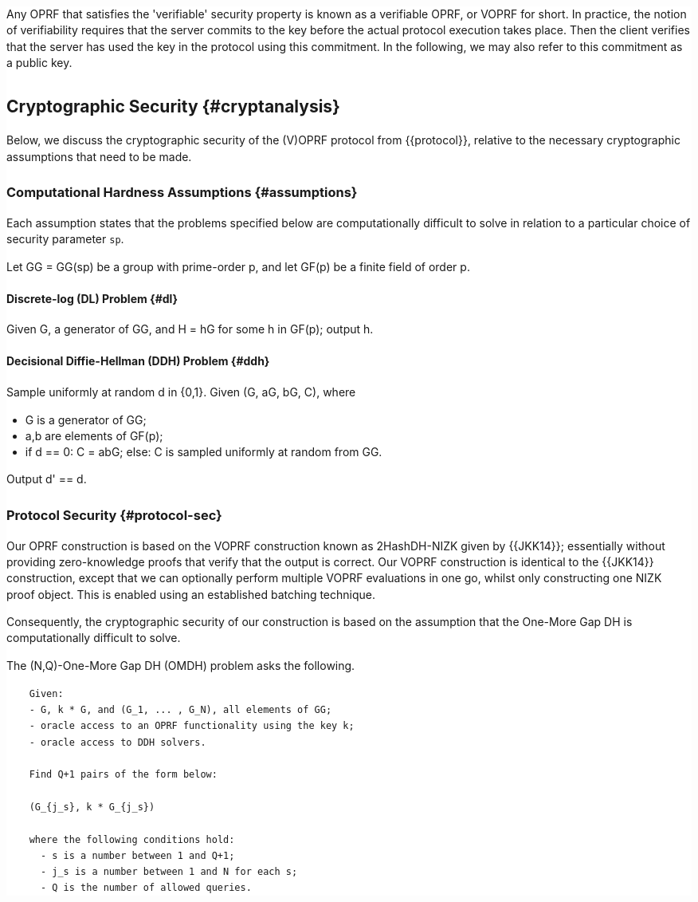 Any OPRF that satisfies the 'verifiable' security property is known as a
verifiable OPRF, or VOPRF for short. In practice, the notion of
verifiability requires that the server commits to the key before the
actual protocol execution takes place. Then the client verifies that the
server has used the key in the protocol using this commitment. In the
following, we may also refer to this commitment as a public key.

## Cryptographic Security {#cryptanalysis}

Below, we discuss the cryptographic security of the (V)OPRF protocol
from {{protocol}}, relative to the necessary cryptographic assumptions
that need to be made.

### Computational Hardness Assumptions {#assumptions}

Each assumption states that the problems specified below are
computationally difficult to solve in relation to a particular choice of
security parameter `sp`.

Let GG = GG(sp) be a group with prime-order p, and let GF(p) be a finite
field of order p.

#### Discrete-log (DL) Problem {#dl}

Given G, a generator of GG, and H = hG for some h in GF(p); output h.

#### Decisional Diffie-Hellman (DDH) Problem {#ddh}

Sample uniformly at random d in {0,1}. Given (G, aG, bG, C), where

- G is a generator of GG;
- a,b are elements of GF(p);
- if d == 0: C = abG; else: C is sampled uniformly at random from GG.

Output d' == d.

### Protocol Security {#protocol-sec}

Our OPRF construction is based on the VOPRF construction known as
2HashDH-NIZK given by {{JKK14}}; essentially without providing
zero-knowledge proofs that verify that the output is correct. Our VOPRF
construction is identical to the {{JKK14}} construction, except that we
can optionally perform multiple VOPRF evaluations in one go, whilst only
constructing one NIZK proof object. This is enabled using an established
batching technique.

Consequently, the cryptographic security of our construction is based on
the assumption that the One-More Gap DH is computationally difficult to
solve.

The (N,Q)-One-More Gap DH (OMDH) problem asks the following.

~~~
    Given:
    - G, k * G, and (G_1, ... , G_N), all elements of GG;
    - oracle access to an OPRF functionality using the key k;
    - oracle access to DDH solvers.

    Find Q+1 pairs of the form below:

    (G_{j_s}, k * G_{j_s})

    where the following conditions hold:
      - s is a number between 1 and Q+1;
      - j_s is a number between 1 and N for each s;
      - Q is the number of allowed queries.
~~~
